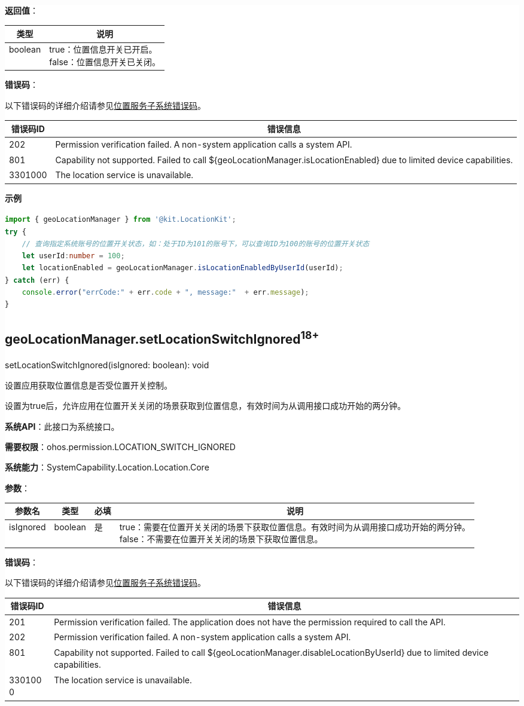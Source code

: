 **返回值**：

  | 类型 | 说明 |
  | -------- | -------- |
  | boolean | true：位置信息开关已开启。<br/>false：位置信息开关已关闭。 |

**错误码**：

以下错误码的详细介绍请参见[位置服务子系统错误码](errorcode-geoLocationManager.md)。

| 错误码ID | 错误信息 |
| -------- | ---------------------------------------- |
|202 | Permission verification failed. A non-system application calls a system API. |
|801 | Capability not supported. Failed to call ${geoLocationManager.isLocationEnabled} due to limited device capabilities.          |
|3301000 | The location service is unavailable. |

**示例**

  ```ts
  import { geoLocationManager } from '@kit.LocationKit';
  try {
      // 查询指定系统账号的位置开关状态，如：处于ID为101的账号下，可以查询ID为100的账号的位置开关状态
      let userId:number = 100;
      let locationEnabled = geoLocationManager.isLocationEnabledByUserId(userId);
  } catch (err) {
      console.error("errCode:" + err.code + ", message:"  + err.message);
  }
  ```


## geoLocationManager.setLocationSwitchIgnored<sup>18+</sup>

setLocationSwitchIgnored(isIgnored: boolean): void

设置应用获取位置信息是否受位置开关控制。

设置为true后，允许应用在位置开关关闭的场景获取到位置信息，有效时间为从调用接口成功开始的两分钟。

**系统API**：此接口为系统接口。

**需要权限**：ohos.permission.LOCATION_SWITCH_IGNORED

**系统能力**：SystemCapability.Location.Location.Core

**参数**：

  | 参数名 | 类型 | 必填 | 说明 |
  | -------- | -------- | -------- | -------- |
  | isIgnored | boolean | 是 | true：需要在位置开关关闭的场景下获取位置信息。有效时间为从调用接口成功开始的两分钟。<br/>false：不需要在位置开关关闭的场景下获取位置信息。|

**错误码**：

以下错误码的详细介绍请参见[位置服务子系统错误码](errorcode-geoLocationManager.md)。

| 错误码ID | 错误信息 |
| -------- | ---------------------------------------- |
|201 | Permission verification failed. The application does not have the permission required to call the API.                 |
|202 | Permission verification failed. A non-system application calls a system API. |
|801 | Capability not supported. Failed to call ${geoLocationManager.disableLocationByUserId} due to limited device capabilities.          |
|3301000 | The location service is unavailable.                                            |
